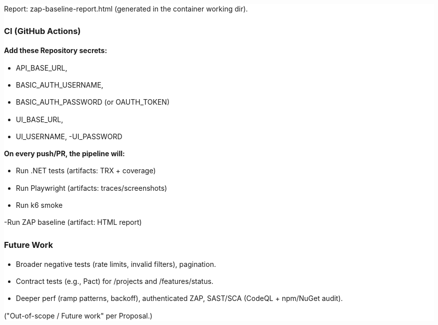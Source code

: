 Report: zap-baseline-report.html (generated in the container working dir).

### CI (GitHub Actions)

**Add these Repository secrets:**

- API_BASE_URL,
- BASIC_AUTH_USERNAME,
- BASIC_AUTH_PASSWORD (or OAUTH_TOKEN)

- UI_BASE_URL,
- UI_USERNAME,
  -UI_PASSWORD

**On every push/PR, the pipeline will:**

- Run .NET tests (artifacts: TRX + coverage)

- Run Playwright (artifacts: traces/screenshots)

- Run k6 smoke

-Run ZAP baseline (artifact: HTML report)

### Future Work

- Broader negative tests (rate limits, invalid filters), pagination.

- Contract tests (e.g., Pact) for /projects and /features/status.

- Deeper perf (ramp patterns, backoff), authenticated ZAP, SAST/SCA (CodeQL + npm/NuGet audit).

("Out-of-scope / Future work" per Proposal.)
